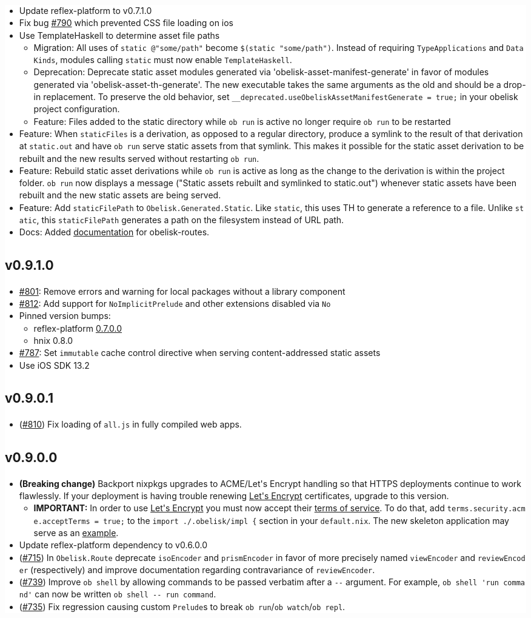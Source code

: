 * Update reflex-platform to v0.7.1.0
* Fix bug [#790](https://github.com/obsidiansystems/obelisk/issues/790) which prevented CSS file loading on ios
* Use TemplateHaskell to determine asset file paths
  * Migration: All uses of `static @"some/path"` become `$(static "some/path")`. Instead of requiring `TypeApplications` and `DataKinds`, modules calling `static` must now enable `TemplateHaskell`.
  * Deprecation: Deprecate static asset modules generated via 'obelisk-asset-manifest-generate' in favor of modules generated via 'obelisk-asset-th-generate'. The new executable takes the same arguments as the old and should be a drop-in replacement. To preserve the old behavior, set `__deprecated.useObeliskAssetManifestGenerate = true;` in your obelisk project configuration.
  * Feature: Files added to the static directory while `ob run` is active no longer require `ob run` to be restarted
* Feature: When `staticFiles` is a derivation, as opposed to a regular directory, produce a symlink to the result of that derivation at `static.out` and have `ob run` serve static assets from that symlink. This makes it possible for the static asset derivation to be rebuilt and the new results served without restarting `ob run`.
* Feature: Rebuild static asset derivations while `ob run` is active as long as the change to the derivation is within the project folder. `ob run` now displays a message ("Static assets rebuilt and symlinked to static.out") whenever static assets have been rebuilt and the new static assets are being served.
* Feature: Add `staticFilePath` to `Obelisk.Generated.Static`. Like `static`, this uses TH to generate a reference to a file. Unlike `static`, this `staticFilePath` generates a path on the filesystem instead of URL path.
* Docs: Added [documentation](lib/route/docs/introduction.md) for obelisk-routes.

## v0.9.1.0

* [#801](https://github.com/obsidiansystems/obelisk/pull/801): Remove errors and warning for local packages without a library component
* [#812](https://github.com/obsidiansystems/obelisk/pull/812): Add support for `NoImplicitPrelude` and other extensions disabled via `No`
* Pinned version bumps:
  * reflex-platform [0.7.0.0](https://github.com/reflex-frp/reflex-platform/releases/tag/v0.7.0.0)
  * hnix 0.8.0
* [#787](https://github.com/obsidiansystems/obelisk/pull/787): Set `immutable` cache control directive when serving content-addressed static assets
* Use iOS SDK 13.2


## v0.9.0.1

* ([#810](https://github.com/obsidiansystems/obelisk/pull/810)) Fix loading of `all.js` in fully compiled web apps.

## v0.9.0.0

* **(Breaking change)** Backport nixpkgs upgrades to ACME/Let's Encrypt handling so that HTTPS deployments continue to work flawlessly. If your deployment is having trouble renewing [Let's Encrypt](https://letsencrypt.org/) certificates, upgrade to this version.
  * **IMPORTANT:** In order to use [Let's Encrypt](https://letsencrypt.org/) you must now accept their [terms of service](https://letsencrypt.org/repository/). To do that, add `terms.security.acme.acceptTerms = true;` to the `import ./.obelisk/impl {` section in your `default.nix`. The new skeleton application may serve as an [example](https://github.com/obsidiansystems/obelisk/blob/4759342ab3570888c027d4c58cb5694cb832d624/skeleton/default.nix#L13).
* Update reflex-platform dependency to v0.6.0.0
* ([#715](https://github.com/obsidiansystems/obelisk/pull/715)) In `Obelisk.Route` deprecate `isoEncoder` and `prismEncoder` in favor of more precisely named `viewEncoder` and `reviewEncoder` (respectively) and improve documentation regarding contravariance of `reviewEncoder`.
* ([#739](https://github.com/obsidiansystems/obelisk/pull/739)) Improve `ob shell` by allowing commands to be passed verbatim after a `--` argument. For example, `ob shell 'run command'` can now be written `ob shell -- run command`.
* ([#735](https://github.com/obsidiansystems/obelisk/pull/735)) Fix regression causing custom `Prelude`s to break `ob run`/`ob watch`/`ob repl`.